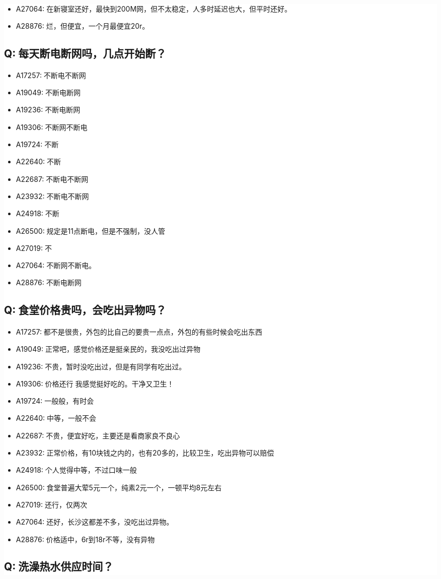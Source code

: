 - A27064: 在新寝室还好，最快到200M网，但不太稳定，人多时延迟也大，但平时还好。

- A28876: 烂，但便宜，一个月最便宜20r。

## Q: 每天断电断网吗，几点开始断？

- A17257: 不断电不断网

- A19049: 不断电断网

- A19236: 不断电断网

- A19306: 不断网不断电

- A19724: 不断

- A22640: 不断

- A22687: 不断电不断网

- A23932: 不断电不断网

- A24918: 不断

- A26500: 规定是11点断电，但是不强制，没人管

- A27019: 不

- A27064: 不断网不断电。

- A28876: 不断电断网

## Q: 食堂价格贵吗，会吃出异物吗？

- A17257: 都不是很贵，外包的比自己的要贵一点点，外包的有些时候会吃出东西

- A19049: 正常吧，感觉价格还是挺亲民的，我没吃出过异物

- A19236: 不贵，暂时没吃出过，但是有同学有吃出过。

- A19306: 价格还行 我感觉挺好吃的。干净又卫生！

- A19724: 一般般，有时会

- A22640: 中等，一般不会

- A22687: 不贵，便宜好吃，主要还是看商家良不良心

- A23932: 正常价格，有10块钱之内的，也有20多的，比较卫生，吃出异物可以赔偿

- A24918: 个人觉得中等，不过口味一般

- A26500: 食堂普遍大荤5元一个，纯素2元一个，一顿平均8元左右

- A27019: 还行，仅两次

- A27064: 还好，长沙这都差不多，没吃出过异物。

- A28876: 价格适中，6r到18r不等，没有异物

## Q: 洗澡热水供应时间？
